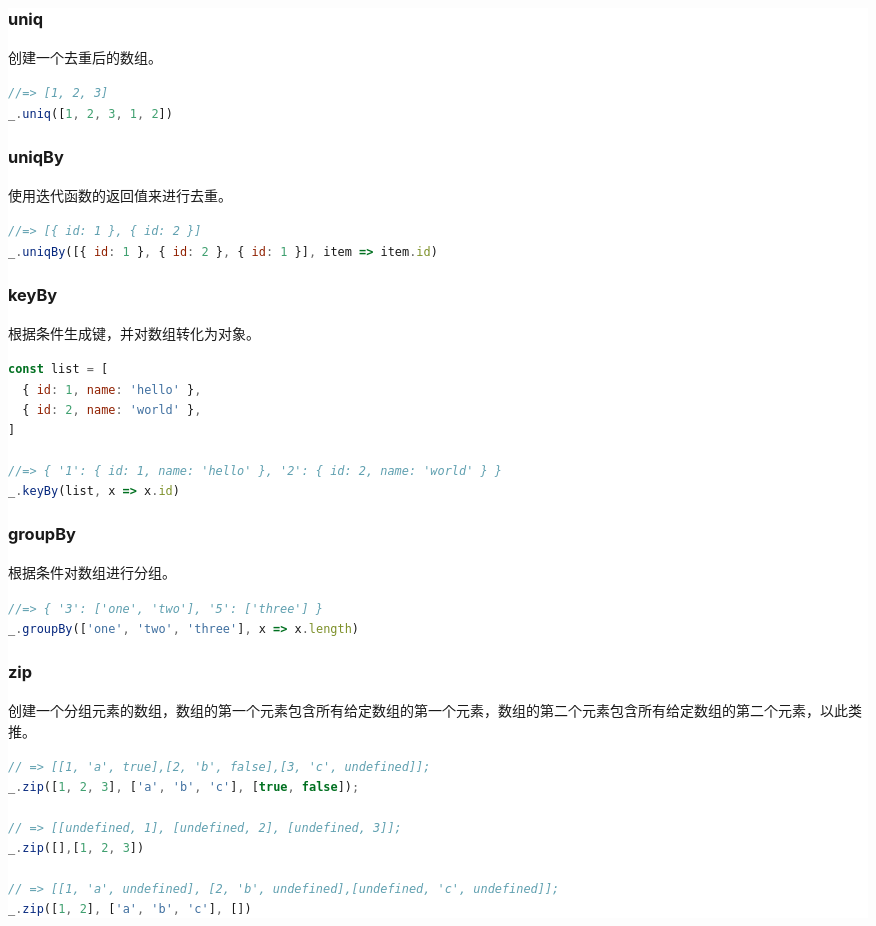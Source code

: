 ### uniq

创建一个去重后的数组。

``` js
//=> [1, 2, 3]
_.uniq([1, 2, 3, 1, 2])
```

### uniqBy

使用迭代函数的返回值来进行去重。

``` js
//=> [{ id: 1 }, { id: 2 }]
_.uniqBy([{ id: 1 }, { id: 2 }, { id: 1 }], item => item.id)
```

### keyBy

根据条件生成键，并对数组转化为对象。

``` js
const list = [
  { id: 1, name: 'hello' },
  { id: 2, name: 'world' },
]

//=> { '1': { id: 1, name: 'hello' }, '2': { id: 2, name: 'world' } }
_.keyBy(list, x => x.id)
```

### groupBy

根据条件对数组进行分组。

``` js
//=> { '3': ['one', 'two'], '5': ['three'] }
_.groupBy(['one', 'two', 'three'], x => x.length)
```

### zip

创建一个分组元素的数组，数组的第一个元素包含所有给定数组的第一个元素，数组的第二个元素包含所有给定数组的第二个元素，以此类推。

``` js
// => [[1, 'a', true],[2, 'b', false],[3, 'c', undefined]];
_.zip([1, 2, 3], ['a', 'b', 'c'], [true, false]);

// => [[undefined, 1], [undefined, 2], [undefined, 3]];
_.zip([],[1, 2, 3])

// => [[1, 'a', undefined], [2, 'b', undefined],[undefined, 'c', undefined]];
_.zip([1, 2], ['a', 'b', 'c'], [])
```
